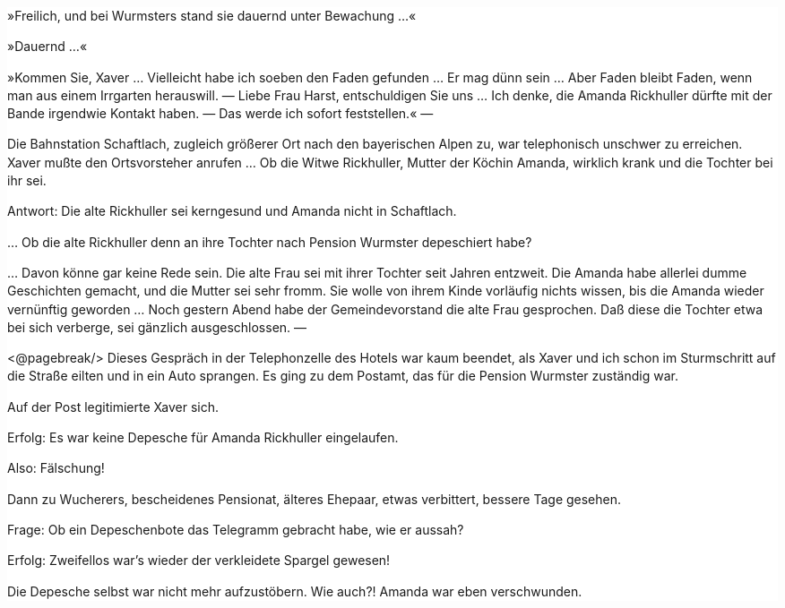 »Freilich, und bei Wurmsters stand sie dauernd unter
Bewachung …«

»Dauernd …«

»Kommen Sie, Xaver … Vielleicht habe ich soeben
den Faden gefunden … Er mag dünn sein … Aber Faden
bleibt Faden, wenn man aus einem Irrgarten herauswill.
— Liebe Frau Harst, entschuldigen Sie uns … Ich denke,
die Amanda Rickhuller dürfte mit der Bande irgendwie
Kontakt haben. — Das werde ich sofort feststellen.« —

Die Bahnstation Schaftlach, zugleich größerer Ort nach
den bayerischen Alpen zu, war telephonisch unschwer zu
erreichen. Xaver mußte den Ortsvorsteher anrufen …
Ob die Witwe Rickhuller, Mutter der Köchin Amanda,
wirklich krank und die Tochter bei ihr sei.

Antwort: Die alte Rickhuller sei kerngesund und Amanda
nicht in Schaftlach.

… Ob die alte Rickhuller denn an ihre Tochter nach
Pension Wurmster depeschiert habe?

… Davon könne gar keine Rede sein. Die alte Frau
sei mit ihrer Tochter seit Jahren entzweit. Die Amanda habe
allerlei dumme Geschichten gemacht, und die Mutter sei
sehr fromm. Sie wolle von ihrem Kinde vorläufig nichts
wissen, bis die Amanda wieder vernünftig geworden …
Noch gestern Abend habe der Gemeindevorstand die alte
Frau gesprochen. Daß diese die Tochter etwa bei sich verberge,
sei gänzlich ausgeschlossen. —

<@pagebreak/>
Dieses Gespräch in der Telephonzelle des Hotels war
kaum beendet, als Xaver und ich schon im Sturmschritt
auf die Straße eilten und in ein Auto sprangen. Es ging
zu dem Postamt, das für die Pension Wurmster zuständig
war.

Auf der Post legitimierte Xaver sich.

Erfolg: Es war keine Depesche für Amanda Rickhuller
eingelaufen.

Also: Fälschung!

Dann zu Wucherers, bescheidenes Pensionat, älteres Ehepaar,
etwas verbittert, bessere Tage gesehen.

Frage: Ob ein Depeschenbote das Telegramm gebracht
habe, wie er aussah?

Erfolg: Zweifellos war’s wieder der verkleidete Spargel
gewesen!

Die Depesche selbst war nicht mehr aufzustöbern. Wie
auch?! Amanda war eben verschwunden.
